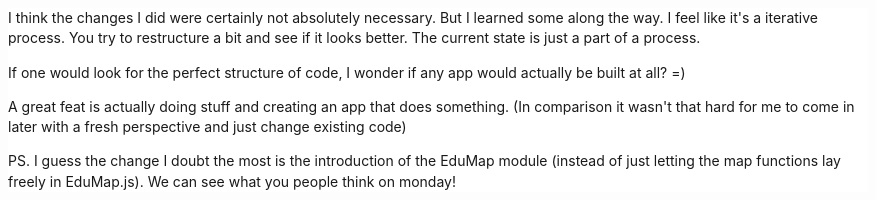 I think the changes I did were certainly not absolutely necessary. But I learned some along the way.
I feel like it's a iterative process. You try to restructure a bit and see if it looks better. The
current state is just a part of a process. 

If one would look for the perfect structure of code, I wonder if any app would actually be built at all? =)

A great feat is actually doing stuff and creating an app that does something.
(In comparison it wasn't that hard for me to come in later with a fresh perspective and just change existing code)


PS. I guess the change I doubt the most is the introduction of the EduMap module
(instead of just letting the map functions lay freely in EduMap.js).
We can see what you people think on monday!
